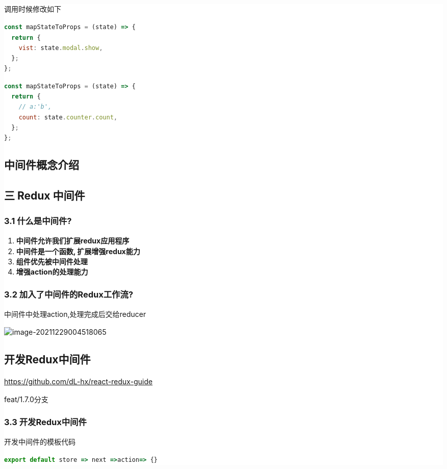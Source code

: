 

调用时候修改如下

``` js
const mapStateToProps = (state) => {
  return {
    vist: state.modal.show,
  };
};
```



``` js
const mapStateToProps = (state) => {
  return {
    // a:'b',
    count: state.counter.count,
  };
};
```

## 中间件概念介绍

## 三  Redux 中间件

### 3.1 什么是中间件?

1. **中间件允许我们扩展redux应用程序**
2. **中间件是一个函数,  扩展增强redux能力**
3. **组件优先被中间件处理**
4. **增强action的处理能力**



### 3.2 加入了中间件的Redux工作流?

中间件中处理action,处理完成后交给reducer

![image-20211229004518065](README.assets/image-20211229004518065.png)

## 开发Redux中间件

https://github.com/dL-hx/react-redux-guide

feat/1.7.0分支



### 3.3 开发Redux中间件

开发中间件的模板代码

```js
export default store => next =>action=> {}
```
